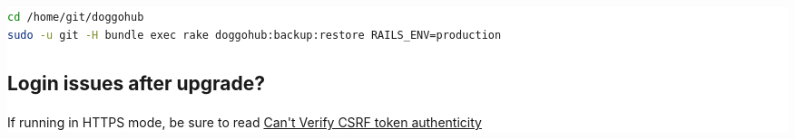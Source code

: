 ```bash
cd /home/git/doggohub
sudo -u git -H bundle exec rake doggohub:backup:restore RAILS_ENV=production
```

## Login issues after upgrade?

If running in HTTPS mode, be sure to read [Can't Verify CSRF token authenticity](https://github.com/doggohubhq/doggohub-public-wiki/wiki/Trouble-Shooting-Guide#cant-verify-csrf-token-authenticitycant-get-past-login-pageredirected-to-login-page)
